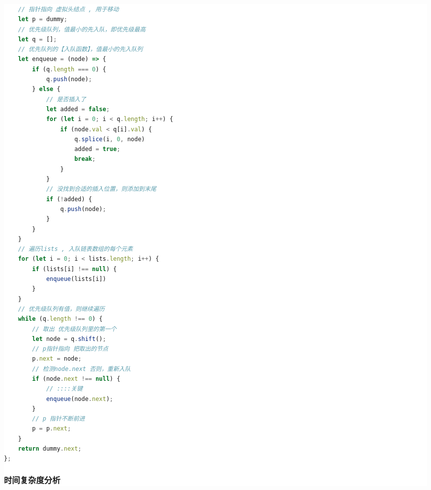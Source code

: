```javascript
    // 指针指向 虚拟头结点 , 用于移动
    let p = dummy;
    // 优先级队列，值最小的先入队，即优先级最高
    let q = [];
    // 优先队列的【入队函数】，值最小的先入队列
    let enqueue = (node) => {
        if (q.length === 0) {
            q.push(node);
        } else {
            // 是否插入了
            let added = false;
            for (let i = 0; i < q.length; i++) {
                if (node.val < q[i].val) {
                    q.splice(i, 0, node)
                    added = true;
                    break;
                }
            }
            // 没找到合适的插入位置，则添加到末尾
            if (!added) {
                q.push(node);
            }
        }
    }
    // 遍历lists , 入队链表数组的每个元素
    for (let i = 0; i < lists.length; i++) {
        if (lists[i] !== null) {
            enqueue(lists[i])
        }
    }
    // 优先级队列有值，则继续遍历
    while (q.length !== 0) {
        // 取出 优先级队列里的第一个
        let node = q.shift();
        // p指针指向 把取出的节点
        p.next = node;
        // 检测node.next 否则，重新入队
        if (node.next !== null) {
            // ::::关键
            enqueue(node.next);
        }
        // p 指针不断前进
        p = p.next;
    }
    return dummy.next;
};

```

### 时间复杂度分析
